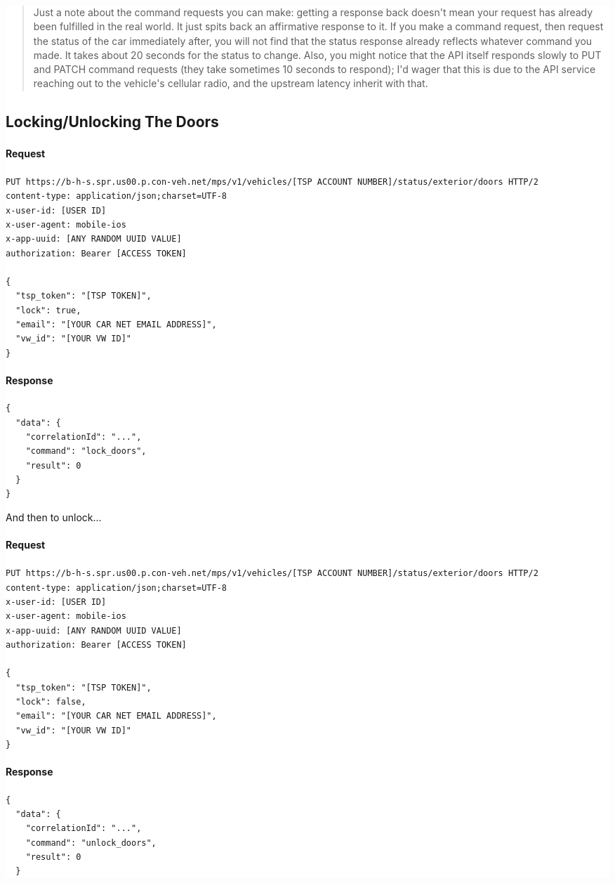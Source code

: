 > Just a note about the command requests you can make: getting a response back doesn't mean your request has already been fulfilled in the real world. It just spits back an affirmative response to it. If you make a command request, then request the status of the car immediately after, you will not find that the status response already reflects whatever command you made. It takes about 20 seconds for the status to change. Also, you might notice that the API itself responds slowly to PUT and PATCH command requests (they take sometimes 10 seconds to respond); I'd wager that this is due to the API service reaching out to the vehicle's cellular radio, and the upstream latency inherit with that.


## Locking/Unlocking The Doors
#### Request
```
PUT https://b-h-s.spr.us00.p.con-veh.net/mps/v1/vehicles/[TSP ACCOUNT NUMBER]/status/exterior/doors HTTP/2
content-type: application/json;charset=UTF-8
x-user-id: [USER ID]
x-user-agent: mobile-ios
x-app-uuid: [ANY RANDOM UUID VALUE]
authorization: Bearer [ACCESS TOKEN]

{
  "tsp_token": "[TSP TOKEN]",
  "lock": true,
  "email": "[YOUR CAR NET EMAIL ADDRESS]",
  "vw_id": "[YOUR VW ID]"
}
```
#### Response
````
{
  "data": {
    "correlationId": "...",
    "command": "lock_doors",
    "result": 0
  }
}
````
And then to unlock...
#### Request
```
PUT https://b-h-s.spr.us00.p.con-veh.net/mps/v1/vehicles/[TSP ACCOUNT NUMBER]/status/exterior/doors HTTP/2
content-type: application/json;charset=UTF-8
x-user-id: [USER ID]
x-user-agent: mobile-ios
x-app-uuid: [ANY RANDOM UUID VALUE]
authorization: Bearer [ACCESS TOKEN]

{
  "tsp_token": "[TSP TOKEN]",
  "lock": false,
  "email": "[YOUR CAR NET EMAIL ADDRESS]",
  "vw_id": "[YOUR VW ID]"
}
```
#### Response
```
{
  "data": {
    "correlationId": "...",
    "command": "unlock_doors",
    "result": 0
  }
```